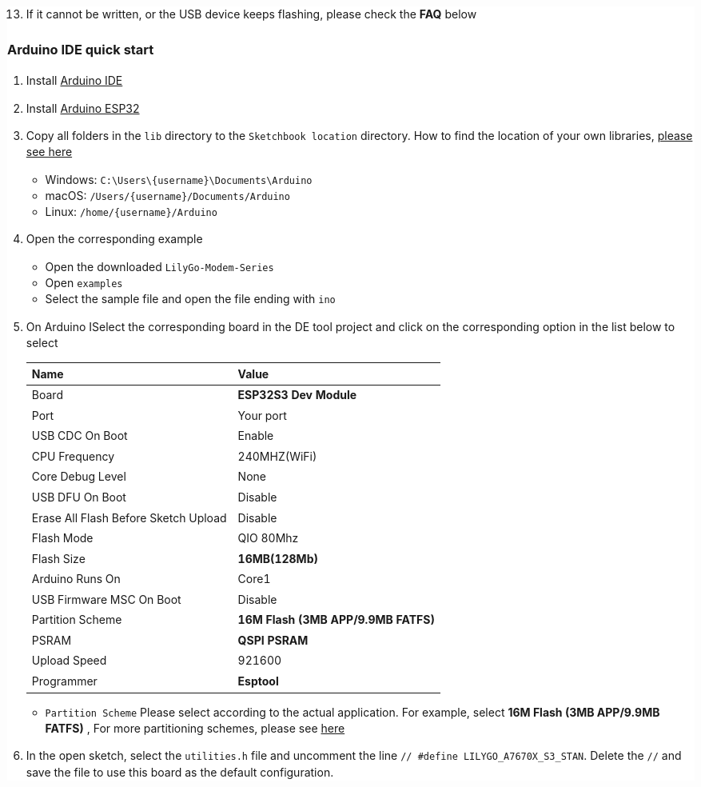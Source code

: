13. If it cannot be written, or the USB device keeps flashing, please check the **FAQ** below

### Arduino IDE quick start

1. Install [Arduino IDE](https://www.arduino.cc/en/software)
2. Install [Arduino ESP32](https://docs.espressif.com/projects/arduino-esp32/en/latest/)
3. Copy all folders in the `lib` directory to the `Sketchbook location` directory. How to find the location of your own libraries, [please see here](https://support.arduino.cc/hc/en-us/articles/4415103213714-Find-sketches-libraries-board-cores-and-other-files-on-your-computer)
    * Windows: `C:\Users\{username}\Documents\Arduino`
    * macOS: `/Users/{username}/Documents/Arduino`
    * Linux: `/home/{username}/Arduino`
4. Open the corresponding example
    * Open the downloaded `LilyGo-Modem-Series`
    * Open `examples`
    * Select the sample file and open the file ending with `ino`
5. On Arduino ISelect the corresponding board in the DE tool project and click on the corresponding option in the list below to select

    | Name                                 | Value                               |
    | ------------------------------------ | ----------------------------------- |
    | Board                                | **ESP32S3 Dev Module**              |
    | Port                                 | Your port                           |
    | USB CDC On Boot                      | Enable                              |
    | CPU Frequency                        | 240MHZ(WiFi)                        |
    | Core Debug Level                     | None                                |
    | USB DFU On Boot                      | Disable                             |
    | Erase All Flash Before Sketch Upload | Disable                             |
    | Flash Mode                           | QIO 80Mhz                           |
    | Flash Size                           | **16MB(128Mb)**                     |
    | Arduino Runs On                      | Core1                               |
    | USB Firmware MSC On Boot             | Disable                             |
    | Partition Scheme                     | **16M Flash (3MB APP/9.9MB FATFS)** |
    | PSRAM                                | **QSPI PSRAM**                      |
    | Upload Speed                         | 921600                              |
    | Programmer                           | **Esptool**                         |

     * `Partition Scheme` Please select according to the actual application. For example, select **16M Flash (3MB APP/9.9MB FATFS)** , For more partitioning schemes, please see [here](https://docs.espressif.com/projects/esp-idf/en/stable/esp32/api-guides/partition-tables.html)

6. In the open sketch, select the `utilities.h` file and uncomment the line `// #define LILYGO_A7670X_S3_STAN`. Delete the `//` and save the file to use this board as the default configuration.
